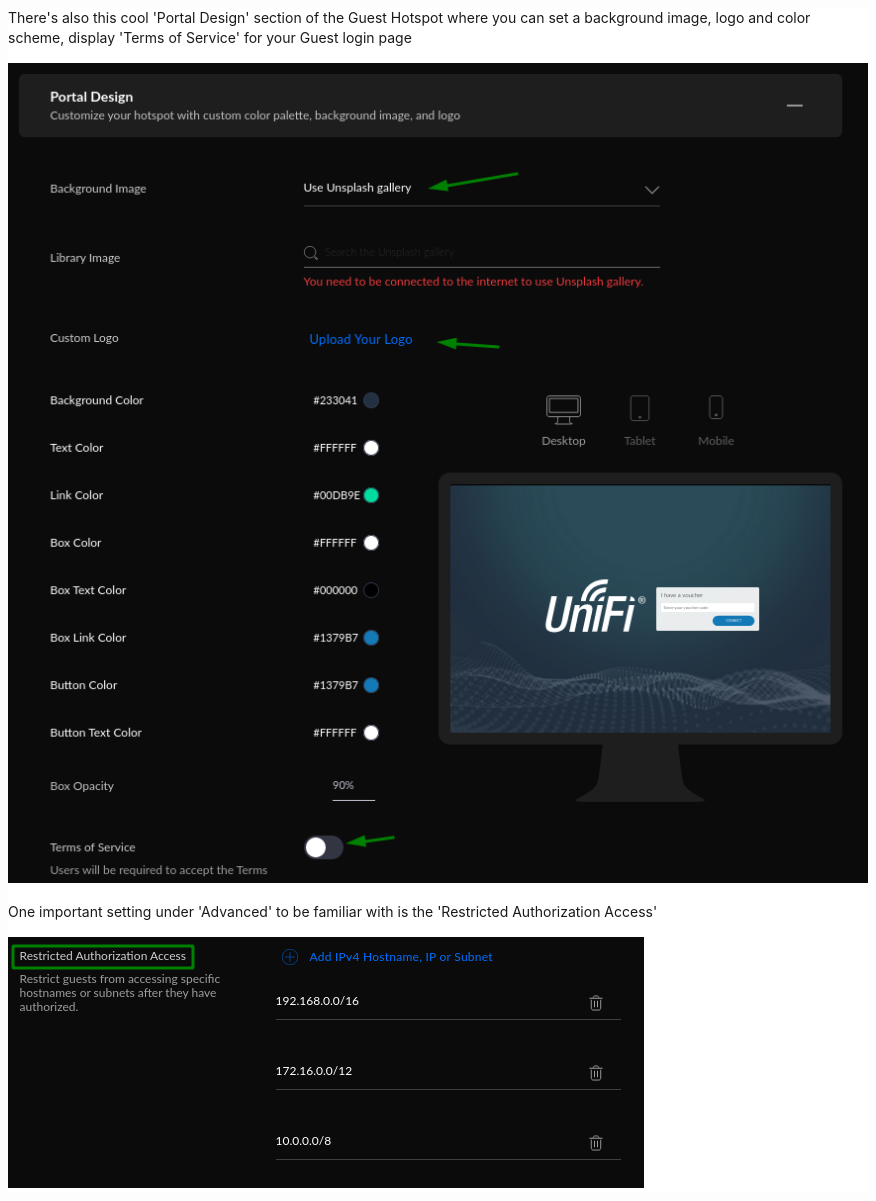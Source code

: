 There's also this cool 'Portal Design' section of the Guest Hotspot where you can set a background image, logo and color scheme, display 'Terms of Service' for your Guest login page

![UnifiAPACLite Portal Design](/img/unifiapaclite-setupwifi12.png)

One important setting under 'Advanced' to be familiar with is the 'Restricted Authorization Access'

![UnifiAPACLite Restricted Access](/img/unifiapaclite-setupwifi13.png)

